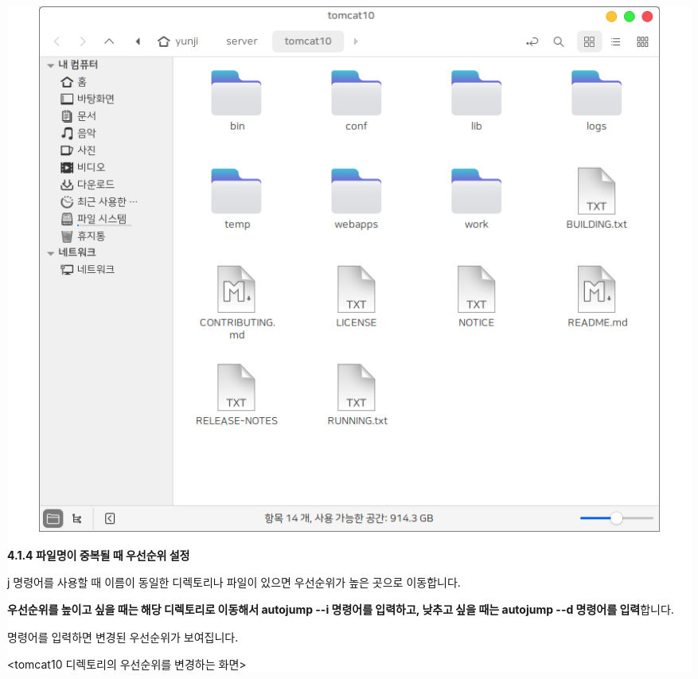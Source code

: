<figure><img src="../.gitbook/assets/15 (1).png" alt=""><figcaption></figcaption></figure>



**4.1.4 파일명이 중복될 때 우선순위 설정**

j 명령어를 사용할 때 이름이 동일한 디렉토리나 파일이 있으면 우선순위가 높은 곳으로 이동합니다.&#x20;

**우선순위를 높이고 싶을 때는 해당 디렉토리로 이동해서 autojump --i 명령어를 입력하고, 낮추고 싶을 때는 autojump --d 명령어를 입력**합니다.&#x20;

명령어를 입력하면 변경된 우선순위가 보여집니다.&#x20;

\<tomcat10 디렉토리의 우선순위를 변경하는 화면>&#x20;
